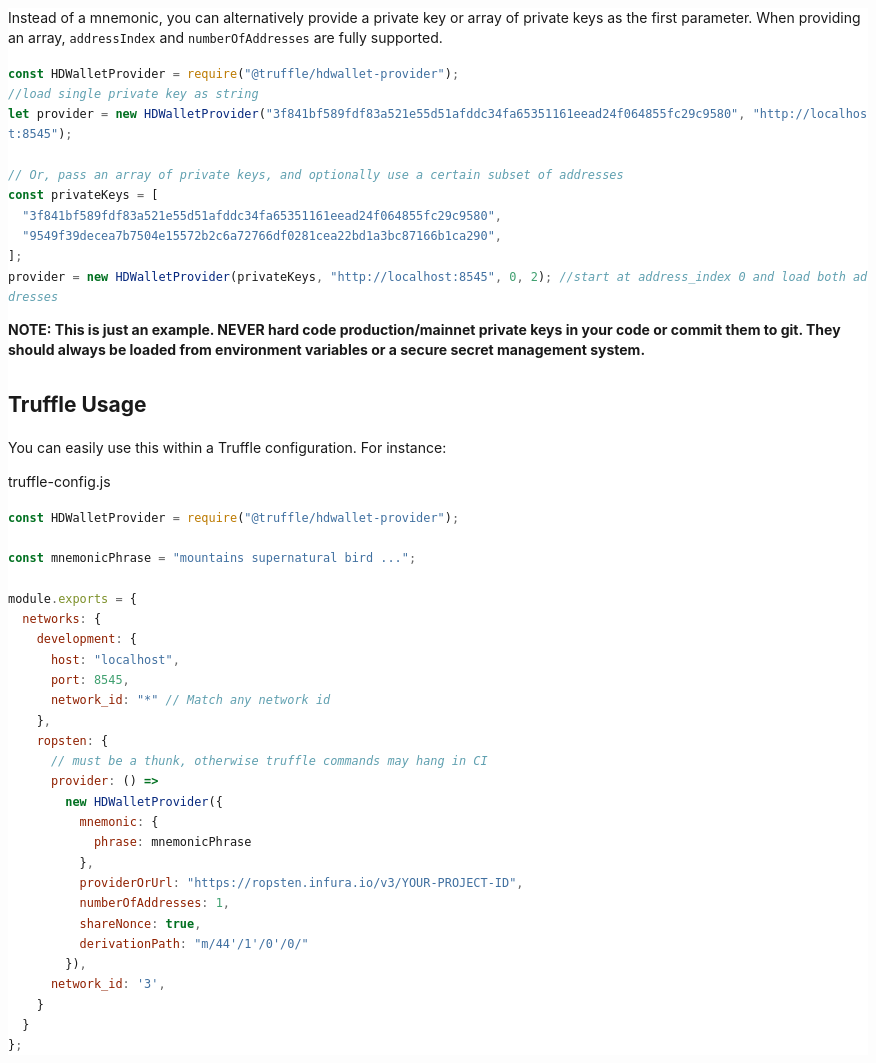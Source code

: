 Instead of a mnemonic, you can alternatively provide a private key or array of
private keys as the first parameter. When providing an array, `addressIndex`
and `numberOfAddresses` are fully supported.

```javascript
const HDWalletProvider = require("@truffle/hdwallet-provider");
//load single private key as string
let provider = new HDWalletProvider("3f841bf589fdf83a521e55d51afddc34fa65351161eead24f064855fc29c9580", "http://localhost:8545");

// Or, pass an array of private keys, and optionally use a certain subset of addresses
const privateKeys = [
  "3f841bf589fdf83a521e55d51afddc34fa65351161eead24f064855fc29c9580",
  "9549f39decea7b7504e15572b2c6a72766df0281cea22bd1a3bc87166b1ca290",
];
provider = new HDWalletProvider(privateKeys, "http://localhost:8545", 0, 2); //start at address_index 0 and load both addresses
```
**NOTE: This is just an example. NEVER hard code production/mainnet private
keys in your code or commit them to git. They should always be loaded from
environment variables or a secure secret management system.**

## Truffle Usage

You can easily use this within a Truffle configuration. For instance:

truffle-config.js
```javascript
const HDWalletProvider = require("@truffle/hdwallet-provider");

const mnemonicPhrase = "mountains supernatural bird ...";

module.exports = {
  networks: {
    development: {
      host: "localhost",
      port: 8545,
      network_id: "*" // Match any network id
    },
    ropsten: {
      // must be a thunk, otherwise truffle commands may hang in CI
      provider: () =>
        new HDWalletProvider({
          mnemonic: {
            phrase: mnemonicPhrase
          },
          providerOrUrl: "https://ropsten.infura.io/v3/YOUR-PROJECT-ID",
          numberOfAddresses: 1,
          shareNonce: true,
          derivationPath: "m/44'/1'/0'/0/"
        }),
      network_id: '3',
    }
  }
};
```
